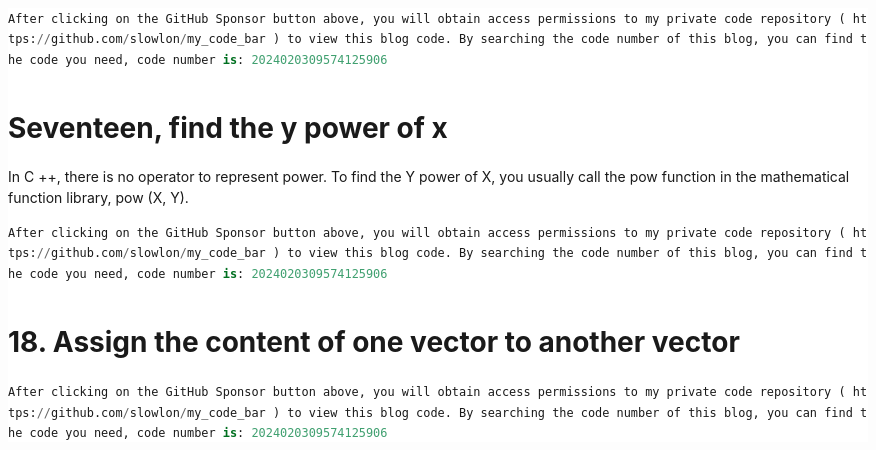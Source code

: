   ```python  
After clicking on the GitHub Sponsor button above, you will obtain access permissions to my private code repository ( https://github.com/slowlon/my_code_bar ) to view this blog code. By searching the code number of this blog, you can find the code you need, code number is: 2024020309574125906
  ```  
#  Seventeen, find the y power of x 

 In C ++, there is no operator to represent power. To find the Y power of X, you usually call the pow function in the mathematical function library, pow (X, Y). 

  ```python  
After clicking on the GitHub Sponsor button above, you will obtain access permissions to my private code repository ( https://github.com/slowlon/my_code_bar ) to view this blog code. By searching the code number of this blog, you can find the code you need, code number is: 2024020309574125906
  ```  
#  18. Assign the content of one vector to another vector 

  ```python  
After clicking on the GitHub Sponsor button above, you will obtain access permissions to my private code repository ( https://github.com/slowlon/my_code_bar ) to view this blog code. By searching the code number of this blog, you can find the code you need, code number is: 2024020309574125906
  ```  
